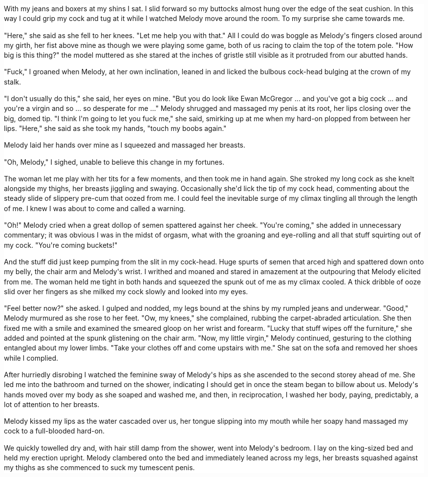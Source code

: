 With my jeans and boxers at my shins I sat. I slid forward so my buttocks almost hung over the edge of the seat cushion. In this way I could grip my cock and tug at it while I watched Melody move around the room. To my surprise she came towards me. 

"Here," she said as she fell to her knees. "Let me help you with that." All I could do was boggle as Melody's fingers closed around my girth, her fist above mine as though we were playing some game, both of us racing to claim the top of the totem pole. "How big is this thing?" the model muttered as she stared at the inches of gristle still visible as it protruded from our abutted hands. 

"Fuck," I groaned when Melody, at her own inclination, leaned in and licked the bulbous cock-head bulging at the crown of my stalk. 

"I don't usually do this," she said, her eyes on mine. "But you do look like Ewan McGregor ... and you've got a big cock ... and you're a virgin and so ... so desperate for me ..." Melody shrugged and massaged my penis at its root, her lips closing over the big, domed tip. "I think I'm going to let you fuck me," she said, smirking up at me when my hard-on plopped from between her lips. "Here," she said as she took my hands, "touch my boobs again." 

Melody laid her hands over mine as I squeezed and massaged her breasts. 

"Oh, Melody," I sighed, unable to believe this change in my fortunes. 

The woman let me play with her tits for a few moments, and then took me in hand again. She stroked my long cock as she knelt alongside my thighs, her breasts jiggling and swaying. Occasionally she'd lick the tip of my cock head, commenting about the steady slide of slippery pre-cum that oozed from me. I could feel the inevitable surge of my climax tingling all through the length of me. I knew I was about to come and called a warning. 

"Oh!" Melody cried when a great dollop of semen spattered against her cheek. "You're coming," she added in unnecessary commentary; it was obvious I was in the midst of orgasm, what with the groaning and eye-rolling and all that stuff squirting out of my cock. "You're coming buckets!" 

And the stuff did just keep pumping from the slit in my cock-head. Huge spurts of semen that arced high and spattered down onto my belly, the chair arm and Melody's wrist. I writhed and moaned and stared in amazement at the outpouring that Melody elicited from me. The woman held me tight in both hands and squeezed the spunk out of me as my climax cooled. A thick dribble of ooze slid over her fingers as she milked my cock slowly and looked into my eyes. 

"Feel better now?" she asked. I gulped and nodded, my legs bound at the shins by my rumpled jeans and underwear. "Good," Melody murmured as she rose to her feet. "Ow, my knees," she complained, rubbing the carpet-abraded articulation. She then fixed me with a smile and examined the smeared gloop on her wrist and forearm. "Lucky that stuff wipes off the furniture," she added and pointed at the spunk glistening on the chair arm. "Now, my little virgin," Melody continued, gesturing to the clothing entangled about my lower limbs. "Take your clothes off and come upstairs with me." She sat on the sofa and removed her shoes while I complied. 

After hurriedly disrobing I watched the feminine sway of Melody's hips as she ascended to the second storey ahead of me. She led me into the bathroom and turned on the shower, indicating I should get in once the steam began to billow about us. Melody's hands moved over my body as she soaped and washed me, and then, in reciprocation, I washed her body, paying, predictably, a lot of attention to her breasts. 

Melody kissed my lips as the water cascaded over us, her tongue slipping into my mouth while her soapy hand massaged my cock to a full-blooded hard-on. 

We quickly towelled dry and, with hair still damp from the shower, went into Melody's bedroom. I lay on the king-sized bed and held my erection upright. Melody clambered onto the bed and immediately leaned across my legs, her breasts squashed against my thighs as she commenced to suck my tumescent penis. 
